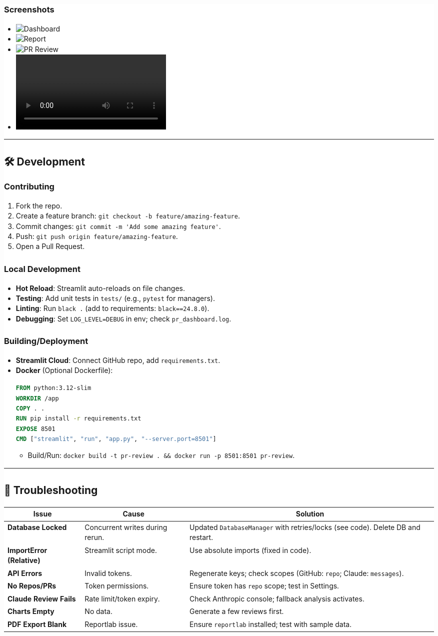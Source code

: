 ### Screenshots

- ![Dashboard](screenshots/dashboard.png)
- ![Report](screenshots/report.png)
- ![PR Review](screenshots/pull_request.png)
- ![Screen Recording](screenshots/recodring.mov)

---

## 🛠️ Development

### Contributing
1. Fork the repo.
2. Create a feature branch: `git checkout -b feature/amazing-feature`.
3. Commit changes: `git commit -m 'Add some amazing feature'`.
4. Push: `git push origin feature/amazing-feature`.
5. Open a Pull Request.

### Local Development
- **Hot Reload**: Streamlit auto-reloads on file changes.
- **Testing**: Add unit tests in `tests/` (e.g., `pytest` for managers).
- **Linting**: Run `black .` (add to requirements: `black==24.8.0`).
- **Debugging**: Set `LOG_LEVEL=DEBUG` in env; check `pr_dashboard.log`.

### Building/Deployment
- **Streamlit Cloud**: Connect GitHub repo, add `requirements.txt`.
- **Docker** (Optional Dockerfile):
  ```dockerfile
  FROM python:3.12-slim
  WORKDIR /app
  COPY . .
  RUN pip install -r requirements.txt
  EXPOSE 8501
  CMD ["streamlit", "run", "app.py", "--server.port=8501"]
  ```
  - Build/Run: `docker build -t pr-review . && docker run -p 8501:8501 pr-review`.

---

## 🔧 Troubleshooting

| Issue | Cause | Solution |
|-------|-------|----------|
| **Database Locked** | Concurrent writes during rerun. | Updated `DatabaseManager` with retries/locks (see code). Delete DB and restart. |
| **ImportError (Relative)** | Streamlit script mode. | Use absolute imports (fixed in code). |
| **API Errors** | Invalid tokens. | Regenerate keys; check scopes (GitHub: `repo`; Claude: `messages`). |
| **No Repos/PRs** | Token permissions. | Ensure token has `repo` scope; test in Settings. |
| **Claude Review Fails** | Rate limit/token expiry. | Check Anthropic console; fallback analysis activates. |
| **Charts Empty** | No data. | Generate a few reviews first. |
| **PDF Export Blank** | Reportlab issue. | Ensure `reportlab` installed; test with sample data. |

